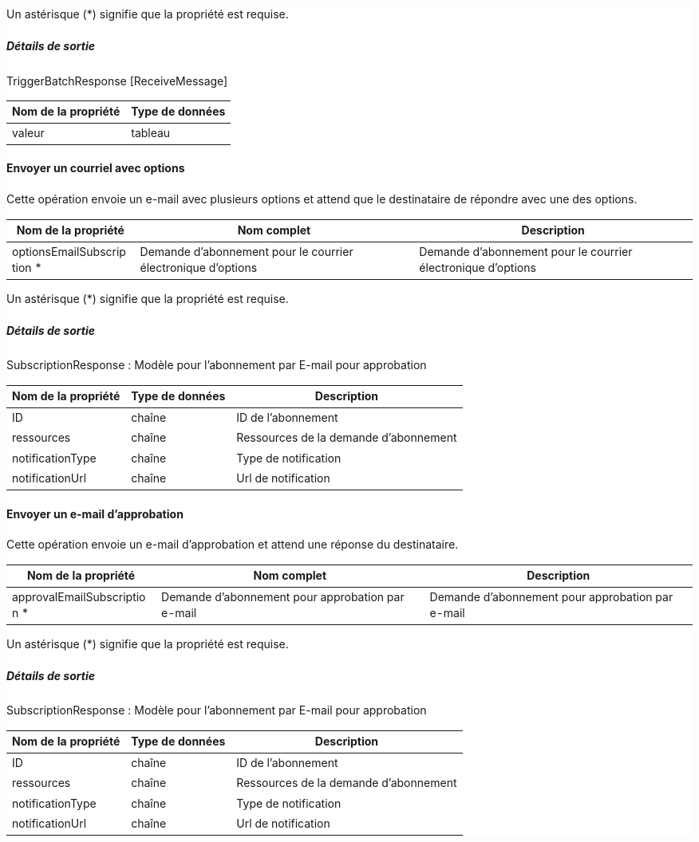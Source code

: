 Un astérisque (*) signifie que la propriété est requise.

##### <a name="output-details"></a>Détails de sortie
TriggerBatchResponse [ReceiveMessage]

| Nom de la propriété | Type de données |
|---|---|
|valeur|tableau|


#### <a name="send-email-with-options"></a>Envoyer un courriel avec options
Cette opération envoie un e-mail avec plusieurs options et attend que le destinataire de répondre avec une des options. 

|Nom de la propriété| Nom complet|Description|
| ---|---|---|
|optionsEmailSubscription *|Demande d’abonnement pour le courrier électronique d’options|Demande d’abonnement pour le courrier électronique d’options|

Un astérisque (*) signifie que la propriété est requise.

##### <a name="output-details"></a>Détails de sortie
SubscriptionResponse : Modèle pour l’abonnement par E-mail pour approbation

| Nom de la propriété | Type de données | Description |
|---|---|---|
|ID|chaîne|ID de l’abonnement|
|ressources|chaîne|Ressources de la demande d’abonnement|
|notificationType|chaîne|Type de notification|
|notificationUrl|chaîne|Url de notification|


#### <a name="send-approval-email"></a>Envoyer un e-mail d’approbation
Cette opération envoie un e-mail d’approbation et attend une réponse du destinataire. 

|Nom de la propriété| Nom complet|Description|
| ---|---|---|
|approvalEmailSubscription *|Demande d’abonnement pour approbation par e-mail|Demande d’abonnement pour approbation par e-mail|

Un astérisque (*) signifie que la propriété est requise.

##### <a name="output-details"></a>Détails de sortie
SubscriptionResponse : Modèle pour l’abonnement par E-mail pour approbation

| Nom de la propriété | Type de données | Description |
|---|---|---|
|ID|chaîne|ID de l’abonnement|
|ressources|chaîne|Ressources de la demande d’abonnement|
|notificationType|chaîne|Type de notification|
|notificationUrl|chaîne|Url de notification|
